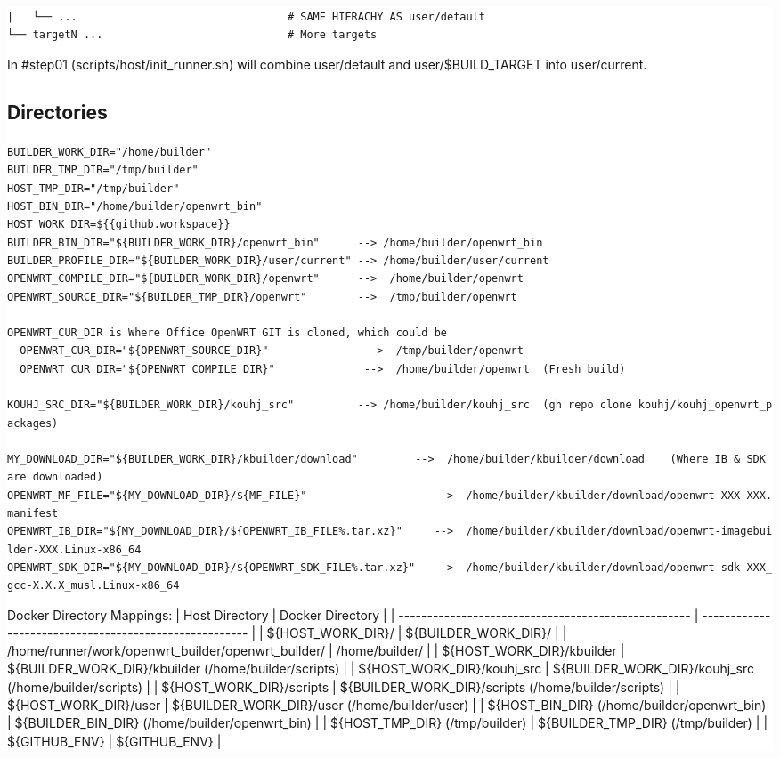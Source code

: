 ```
|   └── ...                                 # SAME HIERACHY AS user/default
└── targetN ...                             # More targets

```

In #step01 (scripts/host/init_runner.sh) will combine user/default and user/$BUILD_TARGET into user/current.

## Directories
```
BUILDER_WORK_DIR="/home/builder"
BUILDER_TMP_DIR="/tmp/builder"
HOST_TMP_DIR="/tmp/builder"
HOST_BIN_DIR="/home/builder/openwrt_bin"
HOST_WORK_DIR=${{github.workspace}}
BUILDER_BIN_DIR="${BUILDER_WORK_DIR}/openwrt_bin"      --> /home/builder/openwrt_bin
BUILDER_PROFILE_DIR="${BUILDER_WORK_DIR}/user/current" --> /home/builder/user/current
OPENWRT_COMPILE_DIR="${BUILDER_WORK_DIR}/openwrt"      -->  /home/builder/openwrt
OPENWRT_SOURCE_DIR="${BUILDER_TMP_DIR}/openwrt"        -->  /tmp/builder/openwrt

OPENWRT_CUR_DIR is Where Office OpenWRT GIT is cloned, which could be
  OPENWRT_CUR_DIR="${OPENWRT_SOURCE_DIR}"               -->  /tmp/builder/openwrt
  OPENWRT_CUR_DIR="${OPENWRT_COMPILE_DIR}"              -->  /home/builder/openwrt  (Fresh build)

KOUHJ_SRC_DIR="${BUILDER_WORK_DIR}/kouhj_src"          --> /home/builder/kouhj_src  (gh repo clone kouhj/kouhj_openwrt_packages)

MY_DOWNLOAD_DIR="${BUILDER_WORK_DIR}/kbuilder/download"         -->  /home/builder/kbuilder/download    (Where IB & SDK are downloaded)
OPENWRT_MF_FILE="${MY_DOWNLOAD_DIR}/${MF_FILE}"                    -->  /home/builder/kbuilder/download/openwrt-XXX-XXX.manifest
OPENWRT_IB_DIR="${MY_DOWNLOAD_DIR}/${OPENWRT_IB_FILE%.tar.xz}"     -->  /home/builder/kbuilder/download/openwrt-imagebuilder-XXX.Linux-x86_64
OPENWRT_SDK_DIR="${MY_DOWNLOAD_DIR}/${OPENWRT_SDK_FILE%.tar.xz}"   -->  /home/builder/kbuilder/download/openwrt-sdk-XXX_gcc-X.X.X_musl.Linux-x86_64

```

Docker Directory Mappings:
| Host Directory                                      | Docker Directory                                       |
| --------------------------------------------------- | ------------------------------------------------------ |
| ${HOST_WORK_DIR}/                                   | ${BUILDER_WORK_DIR}/                                   |
|  /home/runner/work/openwrt_builder/openwrt_builder/ |  /home/builder/                                        |
| ${HOST_WORK_DIR}/kbuilder                           | ${BUILDER_WORK_DIR}/kbuilder  (/home/builder/scripts)  |
| ${HOST_WORK_DIR}/kouhj_src                          | ${BUILDER_WORK_DIR}/kouhj_src  (/home/builder/scripts) |
| ${HOST_WORK_DIR}/scripts                            | ${BUILDER_WORK_DIR}/scripts  (/home/builder/scripts)   |
| ${HOST_WORK_DIR}/user                               | ${BUILDER_WORK_DIR}/user   (/home/builder/user)        |
| ${HOST_BIN_DIR} (/home/builder/openwrt_bin)         | ${BUILDER_BIN_DIR}  (/home/builder/openwrt_bin)        |
| ${HOST_TMP_DIR} (/tmp/builder)                      | ${BUILDER_TMP_DIR}  (/tmp/builder)                     |
| ${GITHUB_ENV}                                       | ${GITHUB_ENV}                                          |

